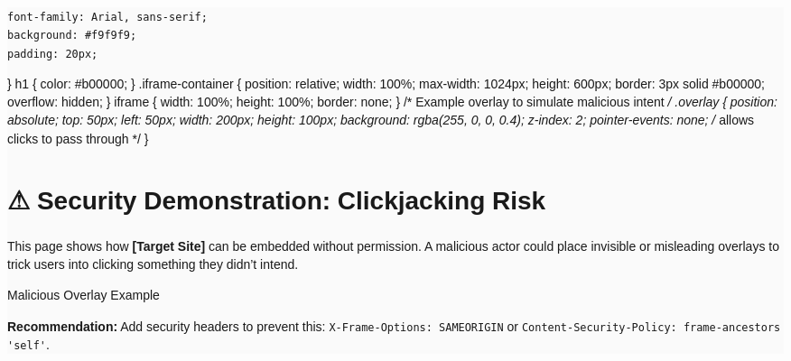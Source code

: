     font-family: Arial, sans-serif;
    background: #f9f9f9;
    padding: 20px;
  }
  h1 {
    color: #b00000;
  }
  .iframe-container {
    position: relative;
    width: 100%;
    max-width: 1024px;
    height: 600px;
    border: 3px solid #b00000;
    overflow: hidden;
  }
  iframe {
    width: 100%;
    height: 100%;
    border: none;
  }
  /* Example overlay to simulate malicious intent */
  .overlay {
    position: absolute;
    top: 50px;
    left: 50px;
    width: 200px;
    height: 100px;
    background: rgba(255, 0, 0, 0.4);
    z-index: 2;
    pointer-events: none; /* allows clicks to pass through */
  }
</style>
</head>
<body>
  <h1>⚠ Security Demonstration: Clickjacking Risk</h1>
  <p>This page shows how <strong>[Target Site]</strong> can be embedded without permission.
     A malicious actor could place invisible or misleading overlays to trick users into clicking
     something they didn’t intend.</p>

  <div class="iframe-container">
    <div class="overlay">Malicious Overlay Example</div>
    <iframe src="https://southlandfisheries.com"></iframe>
  </div>

  <p><strong>Recommendation:</strong> Add security headers to prevent this:
    <code>X-Frame-Options: SAMEORIGIN</code> or
    <code>Content-Security-Policy: frame-ancestors 'self'</code>.
  </p>
</body>
</html>
<!DOCTYPE html>
<html>
<head>
<meta charset="UTF-8">
<title>Clickjacking Proof</title>
<style>
  body {
    font-family: Arial, sans-serif;
    background: #fafafa;
    margin: 20px;
  }
  .iframe-box {
    position: relative;
    width: 100%;